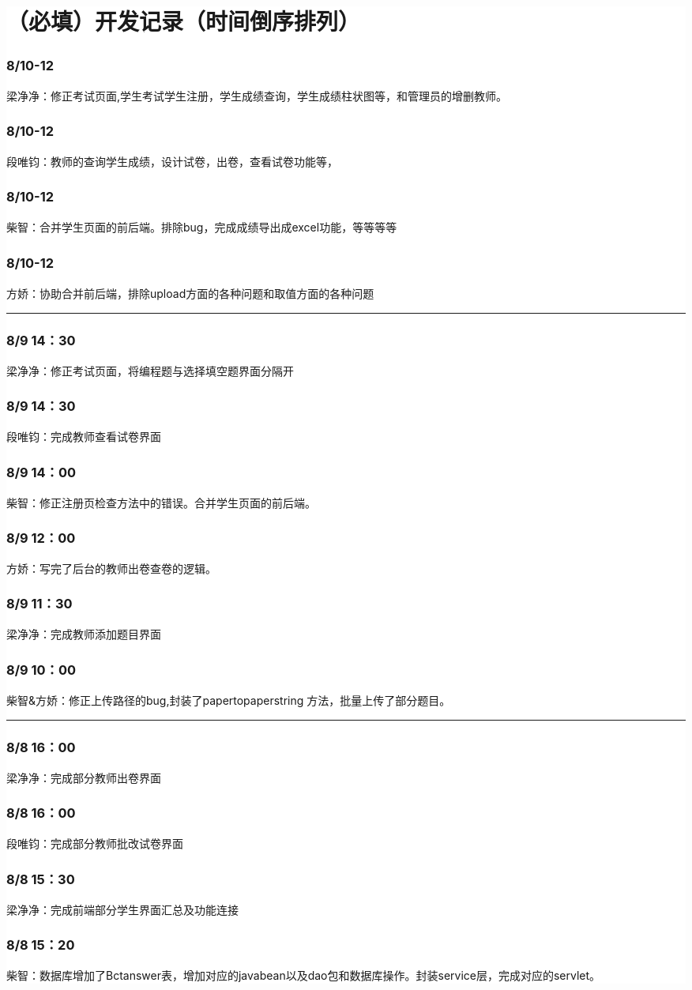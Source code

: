 ﻿ # （必填）开发记录（时间倒序排列）
  
  ### 8/10-12 
梁净净：修正考试页面,学生考试学生注册，学生成绩查询，学生成绩柱状图等，和管理员的增删教师。

### 8/10-12 
段唯钧：教师的查询学生成绩，设计试卷，出卷，查看试卷功能等，

### 8/10-12 
柴智：合并学生页面的前后端。排除bug，完成成绩导出成excel功能，等等等等

### 8/10-12
方娇：协助合并前后端，排除upload方面的各种问题和取值方面的各种问题


   
 ---
### 8/9 14：30
梁净净：修正考试页面，将编程题与选择填空题界面分隔开

### 8/9 14：30
段唯钧：完成教师查看试卷界面

### 8/9 14：00
柴智：修正注册页检查方法中的错误。合并学生页面的前后端。

### 8/9 12：00
方娇：写完了后台的教师出卷查卷的逻辑。

### 8/9 11：30
梁净净：完成教师添加题目界面

### 8/9 10：00
柴智&方娇：修正上传路径的bug,封装了papertopaperstring 方法，批量上传了部分题目。


 ---


### 8/8 16：00
梁净净：完成部分教师出卷界面

### 8/8 16：00
段唯钧：完成部分教师批改试卷界面

### 8/8 15：30
梁净净：完成前端部分学生界面汇总及功能连接
 
### 8/8 15：20
柴智：数据库增加了Bctanswer表，增加对应的javabean以及dao包和数据库操作。封装service层，完成对应的servlet。 
 